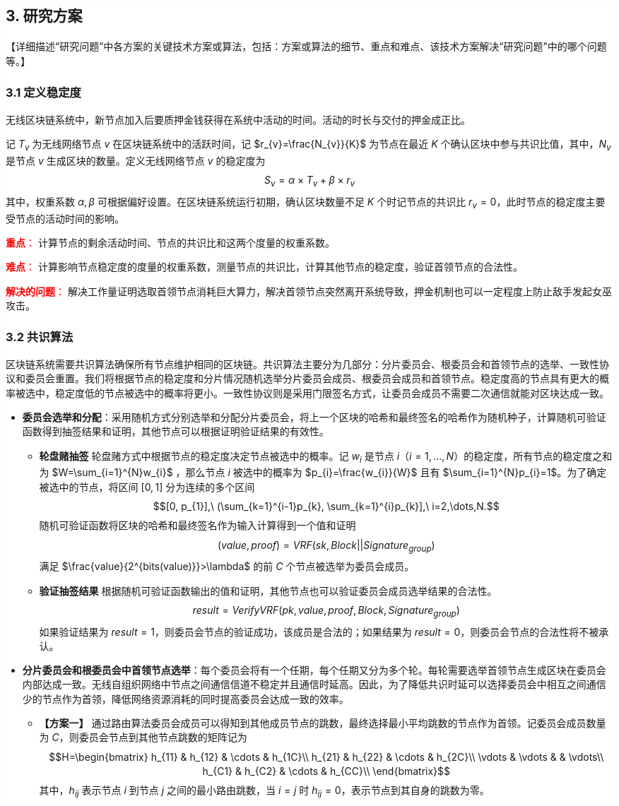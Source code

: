 ## 3. 研究方案

【详细描述“研究问题”中各方案的关键技术方案或算法，包括：方案或算法的细节、重点和难点、该技术方案解决“研究问题”中的哪个问题等。】

### 3.1 定义稳定度

无线区块链系统中，新节点加入后要质押金钱获得在系统中活动的时间。活动的时长与交付的押金成正比。

记 $T_{v}$ 为无线网络节点 $v$ 在区块链系统中的活跃时间，记 $r_{v}=\frac{N_{v}}{K}$ 为节点在最近 $K$ 个确认区块中参与共识比值，其中，$N_{v}$ 是节点 $v$ 生成区块的数量。定义无线网络节点 $v$ 的稳定度为
$$S_{v}=\alpha\times T_{v}+ \beta\times r_{v}$$
其中，权重系数 $\alpha, \beta$ 可根据偏好设置。在区块链系统运行初期，确认区块数量不足 $K$ 个时记节点的共识比 $r_{v}=0$，此时节点的稳定度主要受节点的活动时间的影响。

<font color=red>**重点**：</font>
计算节点的剩余活动时间、节点的共识比和这两个度量的权重系数。

<font color=red>**难点**：</font>
计算影响节点稳定度的度量的权重系数，测量节点的共识比，计算其他节点的稳定度，验证首领节点的合法性。

<font color=red>**解决的问题**：</font>
解决工作量证明选取首领节点消耗巨大算力，解决首领节点突然离开系统导致，押金机制也可以一定程度上防止敌手发起女巫攻击。

### 3.2 共识算法

区块链系统需要共识算法确保所有节点维护相同的区块链。共识算法主要分为几部分：分片委员会、根委员会和首领节点的选举、一致性协议和委员会重置。我们将根据节点的稳定度和分片情况随机选举分片委员会成员、根委员会成员和首领节点。稳定度高的节点具有更大的概率被选中，稳定度低的节点被选中的概率将更小。一致性协议则是采用门限签名方式，让委员会成员不需要二次通信就能对区块达成一致。

* **委员会选举和分配**：采用随机方式分别选举和分配分片委员会，将上一个区块的哈希和最终签名的哈希作为随机种子，计算随机可验证函数得到抽签结果和证明，其他节点可以根据证明验证结果的有效性。
	
  * **轮盘赌抽签**
    轮盘赌方式中根据节点的稳定度决定节点被选中的概率。记 $w_{i}$ 是节点 $i$（$i=1,\dots,N$）的稳定度，所有节点的稳定度之和为 $W=\sum_{i=1}^{N}w_{i}$ ，那么节点 $i$ 被选中的概率为 $p_{i}=\frac{w_{i}}{W}$ 且有 $\sum_{i=1}^{N}p_{i}=1$。为了确定被选中的节点，将区间 $[0, 1]$ 分为连续的多个区间
    $$[0, p_{1}],\ (\sum_{k=1}^{i-1}p_{k}, \sum_{k=1}^{i}p_{k}],\ i=2,\dots,N.$$
    随机可验证函数将区块的哈希和最终签名作为输入计算得到一个值和证明
    $$(value, proof)=VRF(sk, Block||Signature_{group})$$
    满足 $\frac{value}{2^{bits(value)}}>\lambda$ 的前 $C$ 个节点被选举为委员会成员。
	
  * **验证抽签结果**
    根据随机可验证函数输出的值和证明，其他节点也可以验证委员会成员选举结果的合法性。
    $$result=VerifyVRF(pk, value, proof, Block, Signature_{group})$$
    如果验证结果为 $result=1$，则委员会节点的验证成功，该成员是合法的；如果结果为 $result=0$，则委员会节点的合法性将不被承认。

* **分片委员会和根委员会中首领节点选举**：每个委员会将有一个任期，每个任期又分为多个轮。每轮需要选举首领节点生成区块在委员会内部达成一致。无线自组织网络中节点之间通信信道不稳定并且通信时延高。因此，为了降低共识时延可以选择委员会中相互之间通信少的节点作为首领，降低网络资源消耗的同时提高委员会达成一致的效率。
  
  * **【方案一】** 通过路由算法委员会成员可以得知到其他成员节点的跳数，最终选择最小平均跳数的节点作为首领。记委员会成员数量为 $C$，则委员会节点到其他节点跳数的矩阵记为
    $$H=\begin{bmatrix}
    h_{11} & h_{12} & \cdots & h_{1C}\\
    h_{21} & h_{22} & \cdots & h_{2C}\\
    \vdots & \vdots & & \vdots\\
    h_{C1} & h_{C2} & \cdots & h_{CC}\\
    \end{bmatrix}$$
    其中，$h_{ij}$ 表示节点 $i$ 到节点 $j$ 之间的最小路由跳数，当 $i=j$ 时 $h_{ij}=0$，表示节点到其自身的跳数为零。
  